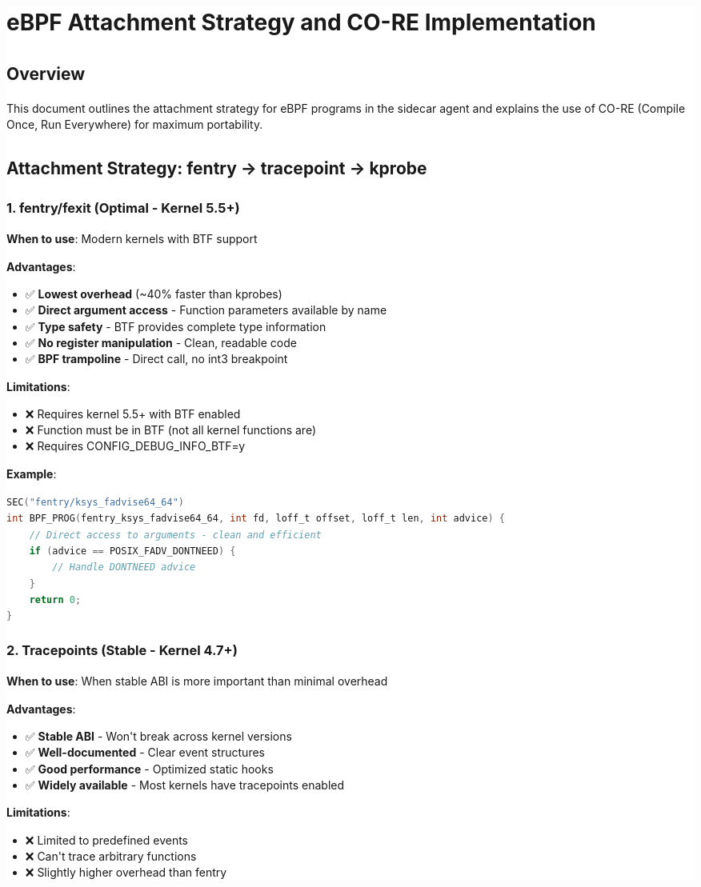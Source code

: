 # eBPF Attachment Strategy and CO-RE Implementation

## Overview

This document outlines the attachment strategy for eBPF programs in the sidecar agent and explains the use of CO-RE (Compile Once, Run Everywhere) for maximum portability.

## Attachment Strategy: fentry → tracepoint → kprobe

### 1. fentry/fexit (Optimal - Kernel 5.5+)

**When to use**: Modern kernels with BTF support

**Advantages**:
- ✅ **Lowest overhead** (~40% faster than kprobes)
- ✅ **Direct argument access** - Function parameters available by name
- ✅ **Type safety** - BTF provides complete type information
- ✅ **No register manipulation** - Clean, readable code
- ✅ **BPF trampoline** - Direct call, no int3 breakpoint

**Limitations**:
- ❌ Requires kernel 5.5+ with BTF enabled
- ❌ Function must be in BTF (not all kernel functions are)
- ❌ Requires CONFIG_DEBUG_INFO_BTF=y

**Example**:
```c
SEC("fentry/ksys_fadvise64_64")
int BPF_PROG(fentry_ksys_fadvise64_64, int fd, loff_t offset, loff_t len, int advice) {
    // Direct access to arguments - clean and efficient
    if (advice == POSIX_FADV_DONTNEED) {
        // Handle DONTNEED advice
    }
    return 0;
}
```

### 2. Tracepoints (Stable - Kernel 4.7+)

**When to use**: When stable ABI is more important than minimal overhead

**Advantages**:
- ✅ **Stable ABI** - Won't break across kernel versions
- ✅ **Well-documented** - Clear event structures
- ✅ **Good performance** - Optimized static hooks
- ✅ **Widely available** - Most kernels have tracepoints enabled

**Limitations**:
- ❌ Limited to predefined events
- ❌ Can't trace arbitrary functions
- ❌ Slightly higher overhead than fentry
